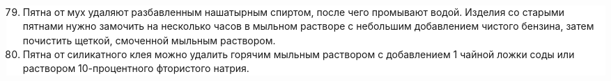 79. Пятна от мух удаляют разбавленным нашатырным спиртом, после чего промывают водой. Изделия со старыми пятнами нужно замочить на несколько часов в мыльном растворе с небольшим добавлением чистого бензина, затем почистить щеткой, смоченной мыльным раствором.
80. Пятна от силикатного клея можно удалить горячим мыльным раствором с добавлением 1 чайной ложки соды или раствором 10-процентного фтористого натрия.
